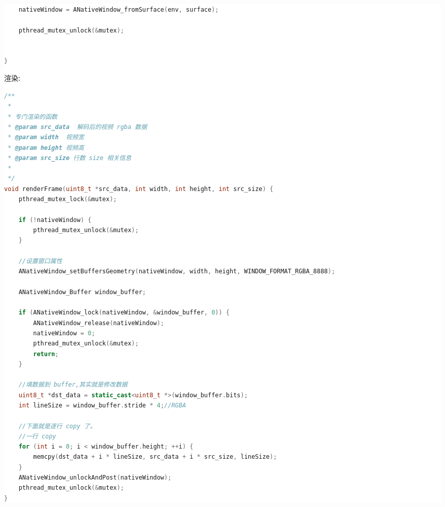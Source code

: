 ```c++
    nativeWindow = ANativeWindow_fromSurface(env, surface);

    pthread_mutex_unlock(&mutex);


}
```

渲染:

```c++
/**
 *
 * 专门渲染的函数
 * @param src_data  解码后的视频 rgba 数据
 * @param width  视频宽
 * @param height 视频高
 * @param src_size 行数 size 相关信息
 *
 */
void renderFrame(uint8_t *src_data, int width, int height, int src_size) {
    pthread_mutex_lock(&mutex);

    if (!nativeWindow) {
        pthread_mutex_unlock(&mutex);
    }

    //设置窗口属性
    ANativeWindow_setBuffersGeometry(nativeWindow, width, height, WINDOW_FORMAT_RGBA_8888);

    ANativeWindow_Buffer window_buffer;

    if (ANativeWindow_lock(nativeWindow, &window_buffer, 0)) {
        ANativeWindow_release(nativeWindow);
        nativeWindow = 0;
        pthread_mutex_unlock(&mutex);
        return;
    }

    //填数据到 buffer,其实就是修改数据
    uint8_t *dst_data = static_cast<uint8_t *>(window_buffer.bits);
    int lineSize = window_buffer.stride * 4;//RGBA

    //下面就是逐行 copy 了。
    //一行 copy
    for (int i = 0; i < window_buffer.height; ++i) {
        memcpy(dst_data + i * lineSize, src_data + i * src_size, lineSize);
    }
    ANativeWindow_unlockAndPost(nativeWindow);
    pthread_mutex_unlock(&mutex);
}
```
